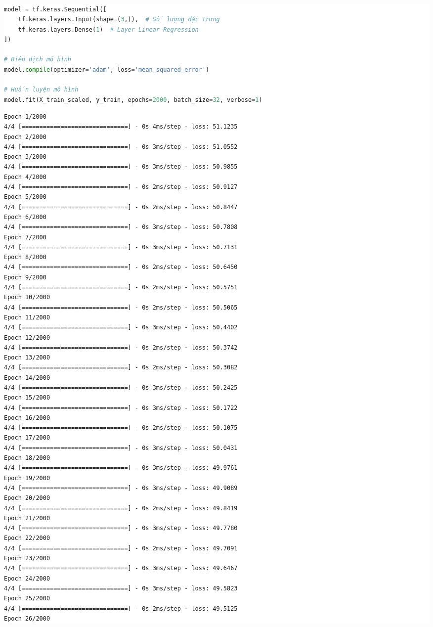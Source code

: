 ```python
model = tf.keras.Sequential([
    tf.keras.layers.Input(shape=(3,)),  # Số lượng đặc trưng
    tf.keras.layers.Dense(1)  # Layer Linear Regression
])

# Biên dịch mô hình
model.compile(optimizer='adam', loss='mean_squared_error')

# Huấn luyện mô hình
model.fit(X_train_scaled, y_train, epochs=2000, batch_size=32, verbose=1)
```

    Epoch 1/2000
    4/4 [==============================] - 0s 4ms/step - loss: 51.1235
    Epoch 2/2000
    4/4 [==============================] - 0s 3ms/step - loss: 51.0552
    Epoch 3/2000
    4/4 [==============================] - 0s 3ms/step - loss: 50.9855
    Epoch 4/2000
    4/4 [==============================] - 0s 2ms/step - loss: 50.9127
    Epoch 5/2000
    4/4 [==============================] - 0s 2ms/step - loss: 50.8447
    Epoch 6/2000
    4/4 [==============================] - 0s 3ms/step - loss: 50.7808
    Epoch 7/2000
    4/4 [==============================] - 0s 3ms/step - loss: 50.7131
    Epoch 8/2000
    4/4 [==============================] - 0s 2ms/step - loss: 50.6450
    Epoch 9/2000
    4/4 [==============================] - 0s 2ms/step - loss: 50.5751
    Epoch 10/2000
    4/4 [==============================] - 0s 2ms/step - loss: 50.5065
    Epoch 11/2000
    4/4 [==============================] - 0s 3ms/step - loss: 50.4402
    Epoch 12/2000
    4/4 [==============================] - 0s 2ms/step - loss: 50.3742
    Epoch 13/2000
    4/4 [==============================] - 0s 2ms/step - loss: 50.3082
    Epoch 14/2000
    4/4 [==============================] - 0s 3ms/step - loss: 50.2425
    Epoch 15/2000
    4/4 [==============================] - 0s 3ms/step - loss: 50.1722
    Epoch 16/2000
    4/4 [==============================] - 0s 2ms/step - loss: 50.1075
    Epoch 17/2000
    4/4 [==============================] - 0s 3ms/step - loss: 50.0431
    Epoch 18/2000
    4/4 [==============================] - 0s 3ms/step - loss: 49.9761
    Epoch 19/2000
    4/4 [==============================] - 0s 3ms/step - loss: 49.9089
    Epoch 20/2000
    4/4 [==============================] - 0s 2ms/step - loss: 49.8419
    Epoch 21/2000
    4/4 [==============================] - 0s 3ms/step - loss: 49.7780
    Epoch 22/2000
    4/4 [==============================] - 0s 2ms/step - loss: 49.7091
    Epoch 23/2000
    4/4 [==============================] - 0s 3ms/step - loss: 49.6467
    Epoch 24/2000
    4/4 [==============================] - 0s 3ms/step - loss: 49.5823
    Epoch 25/2000
    4/4 [==============================] - 0s 2ms/step - loss: 49.5125
    Epoch 26/2000